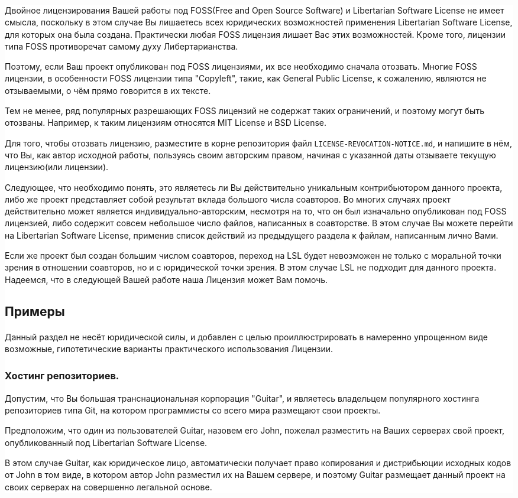 Двойное лицензирования Вашей работы под FOSS(Free and Open Source Software) и
Libertarian Software License не имеет смысла, поскольку в этом случае Вы
лишаетесь всех юридических возможностей применения Libertarian Software License,
для которых она была создана. Практически любая FOSS лицензия лишает Вас этих
возможностей. Кроме того, лицензии типа FOSS противоречат самому духу
Либертарианства.

Поэтому, если Ваш проект опубликован под FOSS лицензиями, их все необходимо
сначала отозвать. Многие FOSS лицензии, в особенности FOSS лицензии типа
"Copyleft", такие, как General Public License, к сожалению, являются
не отзываемыми, о чём прямо говорится в их тексте.

Тем не менее, ряд популярных разрешающих FOSS лицензий не содержат таких
ограничений, и поэтому могут быть отозваны. Например, к таким лицензиям
относятся MIT License и BSD License.

Для того, чтобы отозвать лицензию, разместите в корне репозитория файл
`LICENSE-REVOCATION-NOTICE.md`, и напишите в нём, что Вы, как автор исходной
работы, пользуясь своим авторским правом, начиная с указанной даты отзываете
текущую лицензию(или лицензии).

Следующее, что необходимо понять, это являетесь ли Вы действительно уникальным
контрибьютором данного проекта, либо же проект представляет собой результат
вклада большого числа соавторов. Во многих случаях проект действительно может
является индивидуально-авторским, несмотря на то, что он был изначально
опубликован под FOSS лицензией, либо содержит совсем небольшое число файлов,
написанных в соавторстве. В этом случае Вы можете перейти на
Libertarian Software License, применив список действий из предыдущего
раздела к файлам, написанным лично Вами.

Если же проект был создан большим числом соавторов, переход на LSL будет
невозможен не только с моральной точки зрения в отношении соавторов, но и с
юридической точки зрения. В этом случае LSL не подходит для данного проекта.
Надеемся, что в следующей Вашей работе наша Лицензия может Вам помочь.

## Примеры

Данный раздел не несёт юридической силы, и добавлен с целью проиллюстрировать
в намеренно упрощенном виде возможные, гипотетические варианты практического
использования Лицензии.

### Хостинг репозиториев.

Допустим, что Вы большая транснациональная корпорация "Guitar", и являетесь
владельцем популярного хостинга репозиториев типа Git, на котором программисты
со всего мира размещают свои проекты.

Предположим, что один из пользователей Guitar, назовем его John, пожелал
разместить на Ваших серверах свой проект, опубликованный под
Libertarian Software License.

В этом случае Guitar, как юридическое лицо, автоматически получает право
копирования и дистрибьюции исходных кодов от John в том виде, в котором автор
John разместил их на Вашем сервере, и поэтому Guitar размещает данный проект на
своих серверах на совершенно легальной основе.
